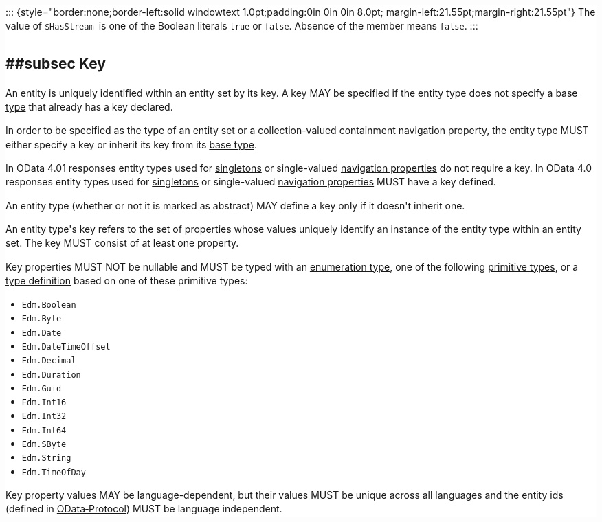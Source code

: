 ::: {style="border:none;border-left:solid windowtext 1.0pt;padding:0in 0in 0in 8.0pt;
margin-left:21.55pt;margin-right:21.55pt"}
The value of `$HasStream `is one of the Boolean literals `true` or
`false`. Absence of the member means `false`.
:::

## ##subsec Key

An entity is uniquely identified within an entity set by its key. A key
MAY be specified if the entity type does not specify a [base
type](#DerivedEntityType) that already has a key declared.

In order to be specified as the type of an [entity set](#EntitySet) or a
collection-valued [containment navigation
property](#ContainmentNavigationProperty), the entity type MUST either
specify a key or inherit its key from its [base
type](#DerivedEntityType).

In OData 4.01 responses entity types used for [singletons](#Singleton)
or single-valued [navigation properties](#NavigationProperty) do not
require a key. In OData 4.0 responses entity types used for
[singletons](#Singleton) or single-valued [navigation
properties](#NavigationProperty) MUST have a key defined.

An entity type (whether or not it is marked as abstract) MAY define a
key only if it doesn't inherit one.

An entity type's key refers to the set of properties whose values
uniquely identify an instance of the entity type within an entity set.
The key MUST consist of at least one property.

Key properties MUST NOT be nullable and MUST be typed with an
[enumeration type](#EnumerationType), one of the following [primitive
types](#PrimitiveTypes), or a [type definition](#TypeDefinition) based
on one of these primitive types:

-   `Edm.Boolean `
-   `Edm.Byte `
-   `Edm.Date `
-   `Edm.DateTimeOffset `
-   `Edm.Decimal `
-   `Edm.Duration `
-   `Edm.Guid `
-   `Edm.Int16 `
-   `Edm.Int32 `
-   `Edm.Int64 `
-   `Edm.SByte `
-   `Edm.String `
-   `Edm.TimeOfDay`

Key property values MAY be language-dependent, but their values MUST be
unique across all languages and the entity ids (defined in
[OData‑Protocol](#ODataProtocol)) MUST be language independent.
